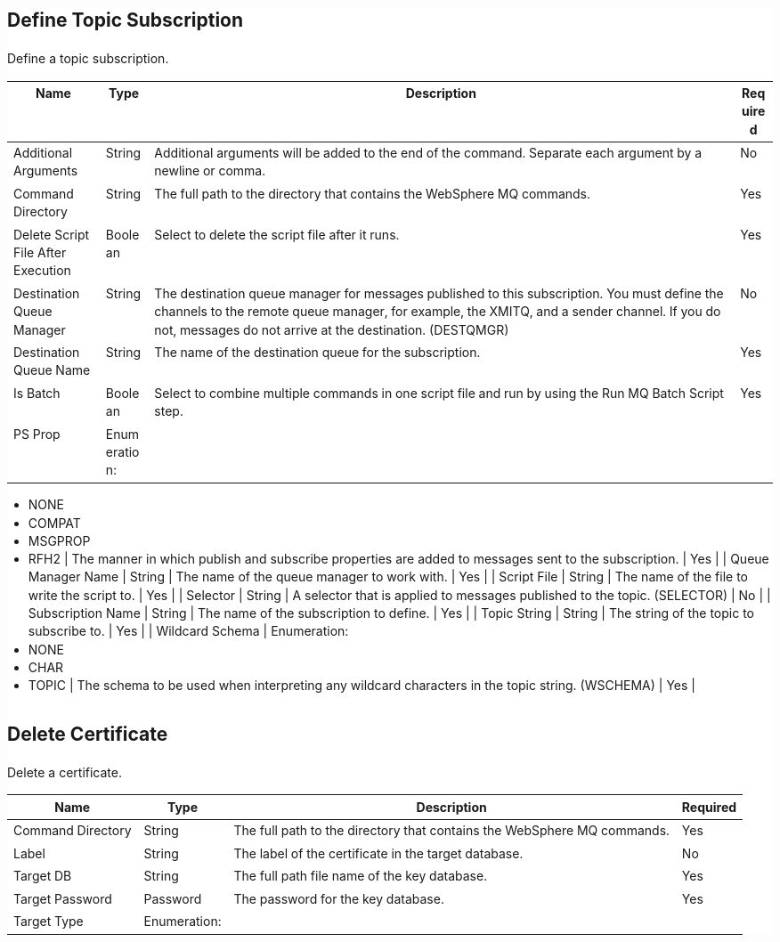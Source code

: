 Define Topic Subscription
-------------------------

Define a topic subscription.

| Name | Type | Description                                                                                                          | Required |
| ---- | ---- | -------------------------------------------------------------------------------------------------------------------- | -------- |
| Additional Arguments | String | Additional arguments will be added to the end of the command. Separate each argument by a newline or comma. | No |
| Command Directory | String | The full path to the directory that contains the WebSphere MQ commands. | Yes |
| Delete Script File After Execution | Boolean | Select to delete the script file after it runs. | Yes |
| Destination Queue Manager | String | The destination queue manager for messages published to this subscription. You must define the channels to the remote queue manager, for example, the XMITQ, and a sender channel. If you do not, messages do not arrive at the destination. (DESTQMGR) | No |
| Destination Queue Name | String | The name of the destination queue for the subscription. | Yes |
| Is Batch | Boolean | Select to combine multiple commands in one script file and run by using the Run MQ Batch Script step. | Yes |
| PS Prop | Enumeration:

* NONE
* COMPAT
* MSGPROP
* RFH2
| The manner in which publish and subscribe properties are added to messages sent to the subscription. | Yes |
| Queue Manager Name | String | The name of the queue manager to work with. | Yes |
| Script File | String | The name of the file to write the script to. | Yes |
| Selector | String | A selector that is applied to messages published to the topic. (SELECTOR) | No |
| Subscription Name | String | The name of the subscription to define. | Yes |
| Topic String | String | The string of the topic to subscribe to. | Yes |
| Wildcard Schema | Enumeration:
* NONE
* CHAR
* TOPIC
| The schema to be used when interpreting any wildcard characters in the topic string. (WSCHEMA) | Yes |

Delete Certificate
------------------

Delete a certificate.

| Name | Type | Description                                                                                                          | Required |
| ---- | ---- | -------------------------------------------------------------------------------------------------------------------- | -------- |
| Command Directory | String | The full path to the directory that contains the WebSphere MQ commands. | Yes |
| Label | String | The label of the certificate in the target database. | No |
| Target DB | String | The full path file name of the key database. | Yes |
| Target Password | Password | The password for the key database. | Yes |
| Target Type | Enumeration:
